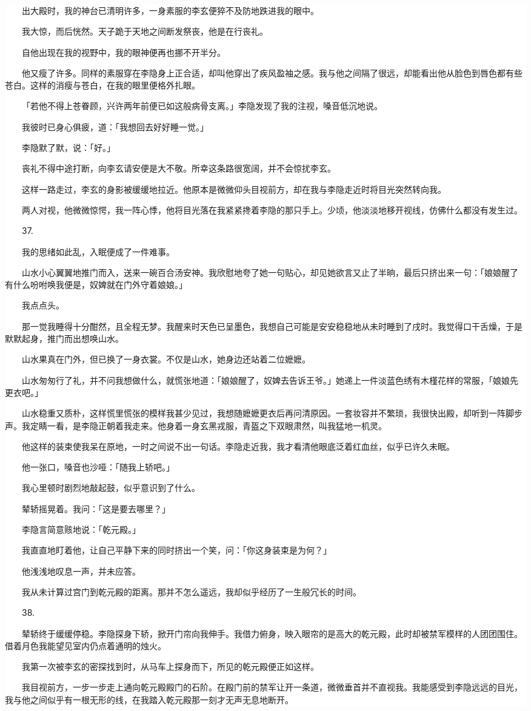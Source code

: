 &emsp;&emsp;出大殿时，我的神台已清明许多，一身素服的李玄便猝不及防地跌进我的眼中。  
  
&emsp;&emsp;我大惊，而后恍然。天子跪于天地之间断发祭丧，他是在行丧礼。  
  
&emsp;&emsp;自他出现在我的视野中，我的眼神便再也挪不开半分。  
  
&emsp;&emsp;他又瘦了许多。同样的素服穿在李隐身上正合适，却叫他穿出了疾风盈袖之感。我与他之间隔了很远，却能看出他从脸色到唇色都有些苍白。这样的消瘦与苍白，在我的眼里便格外扎眼。  
  
&emsp;&emsp;「若他不得上苍眷顾，兴许两年前便已如这般病骨支离。」李隐发现了我的注视，嗓音低沉地说。  
  
&emsp;&emsp;我彼时已身心俱疲，道：「我想回去好好睡一觉。」  
  
&emsp;&emsp;李隐默了默，说：「好。」  
  
&emsp;&emsp;丧礼不得中途打断，向李玄请安便是大不敬。所幸这条路很宽阔，并不会惊扰李玄。  
  
&emsp;&emsp;这样一路走过，李玄的身影被缓缓地拉近。他原本是微微仰头目视前方，却在我与李隐走近时将目光突然转向我。  
  
&emsp;&emsp;两人对视，他微微惊愕，我一阵心悸，他将目光落在我紧紧搀着李隐的那只手上。少顷，他淡淡地移开视线，仿佛什么都没有发生过。  
  
&emsp;&emsp;37.  
  
&emsp;&emsp;我的思绪如此乱，入眠便成了一件难事。  
  
&emsp;&emsp;山水小心翼翼地推门而入，送来一碗百合汤安神。我欣慰地夸了她一句贴心，却见她欲言又止了半晌，最后只挤出来一句：「娘娘醒了有什么吩咐唤我便是，奴婢就在门外守着娘娘。」  
  
&emsp;&emsp;我点点头。  
  
&emsp;&emsp;那一觉我睡得十分酣然，且全程无梦。我醒来时天色已呈墨色，我想自己可能是安安稳稳地从未时睡到了戌时。我觉得口干舌燥，于是默默起身，推门而出想唤山水。  
  
&emsp;&emsp;山水果真在门外，但已换了一身衣裳。不仅是山水，她身边还站着二位嬷嬷。  
  
&emsp;&emsp;山水匆匆行了礼，并不问我想做什么，就慌张地道：「娘娘醒了，奴婢去告诉王爷。」她递上一件淡蓝色绣有木槿花样的常服，「娘娘先更衣吧。」  
  
&emsp;&emsp;山水稳重又质朴，这样慌里慌张的模样我甚少见过，我想随嬷嬷更衣后再问清原因。一套妆容并不繁琐，我很快出殿，却听到一阵脚步声。我定睛一看，是李隐正朝着我走来。他身着一身玄黑戎服，青盔之下双眼肃然，叫我猛地一机灵。  
  
&emsp;&emsp;他这样的装束使我呆在原地，一时之间说不出一句话。李隐走近我，我才看清他眼底泛着红血丝，似乎已许久未眠。  
  
&emsp;&emsp;他一张口，嗓音也沙哑：「随我上轿吧。」  
  
&emsp;&emsp;我心里顿时剧烈地敲起鼓，似乎意识到了什么。  
  
&emsp;&emsp;辇轿摇晃着。我问：「这是要去哪里？」  
  
&emsp;&emsp;李隐言简意赅地说：「乾元殿。」  
  
&emsp;&emsp;我直直地盯着他，让自己平静下来的同时挤出一个笑，问：「你这身装束是为何？」  
  
&emsp;&emsp;他浅浅地叹息一声，并未应答。  
  
&emsp;&emsp;我从未计算过宫门到乾元殿的距离。那并不怎么遥远，我却似乎经历了一生般冗长的时间。  
  
&emsp;&emsp;38.  
  
&emsp;&emsp;辇轿终于缓缓停稳。李隐探身下轿，掀开门帘向我伸手。我借力俯身，映入眼帘的是高大的乾元殿，此时却被禁军模样的人团团围住。借着月色我能望见室内仍点着通明的烛火。  
  
&emsp;&emsp;我第一次被李玄的密探找到时，从马车上探身而下，所见的乾元殿便正如这样。  
  
&emsp;&emsp;我目视前方，一步一步走上通向乾元殿殿门的石阶。在殿门前的禁军让开一条道，微微垂首并不直视我。我能感受到李隐远远的目光，我与他之间似乎有一根无形的线，在我踏入乾元殿那一刻才无声无息地断开。  
  
